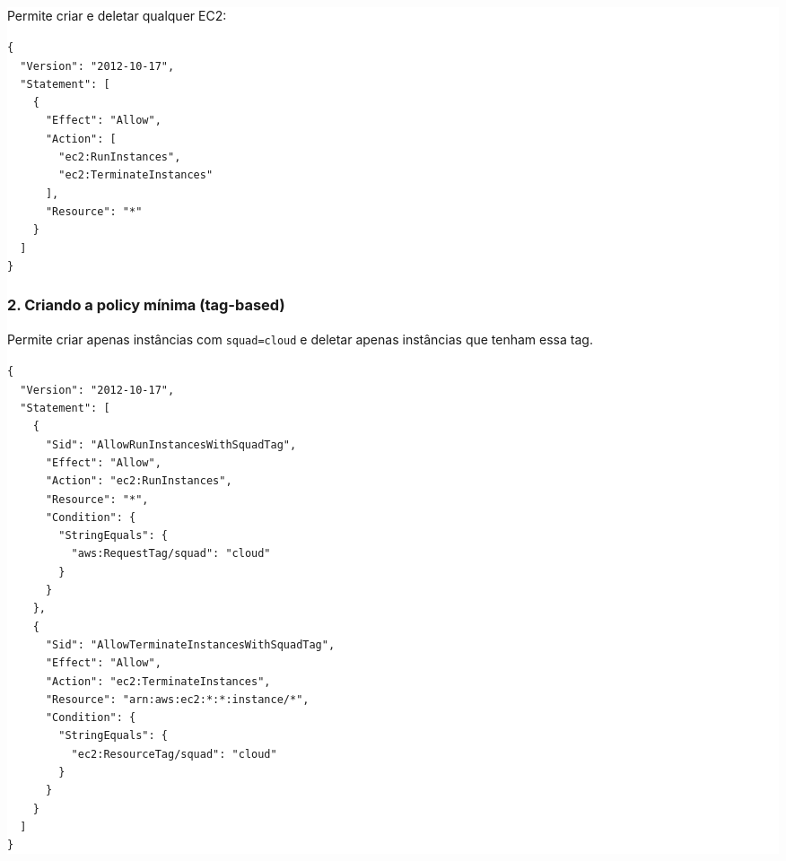 Permite criar e deletar qualquer EC2:

```
{
  "Version": "2012-10-17",
  "Statement": [
    {
      "Effect": "Allow",
      "Action": [
        "ec2:RunInstances",
        "ec2:TerminateInstances"
      ],
      "Resource": "*"
    }
  ]
}

```

### **2. Criando a policy mínima (tag-based)**

Permite criar apenas instâncias com `squad=cloud` e deletar apenas instâncias que tenham essa tag.

```
{
  "Version": "2012-10-17",
  "Statement": [
    {
      "Sid": "AllowRunInstancesWithSquadTag",
      "Effect": "Allow",
      "Action": "ec2:RunInstances",
      "Resource": "*",
      "Condition": {
        "StringEquals": {
          "aws:RequestTag/squad": "cloud"
        }
      }
    },
    {
      "Sid": "AllowTerminateInstancesWithSquadTag",
      "Effect": "Allow",
      "Action": "ec2:TerminateInstances",
      "Resource": "arn:aws:ec2:*:*:instance/*",
      "Condition": {
        "StringEquals": {
          "ec2:ResourceTag/squad": "cloud"
        }
      }
    }
  ]
}
```

